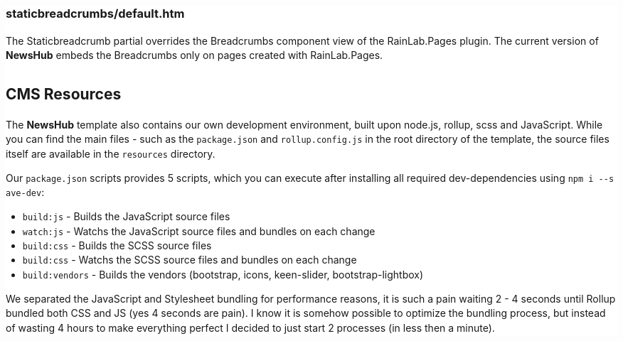 ### staticbreadcrumbs/default.htm
The Staticbreadcrumb partial overrides the Breadcrumbs component view of the RainLab.Pages plugin. 
The current version of **NewsHub** embeds the Breadcrumbs only on pages created with RainLab.Pages.


CMS Resources
-------------

The **NewsHub** template also contains our own development environment, built upon node.js, rollup, 
scss and JavaScript. While you can find the main files - such as the `package.json` and 
`rollup.config.js` in the root directory of the template, the source files itself are available in 
the `resources` directory.

Our `package.json` scripts provides 5 scripts, which you can execute after installing all required 
dev-dependencies using `npm i --save-dev`:

- `build:js` - Builds the JavaScript source files
- `watch:js` - Watchs the JavaScript source files and bundles on each change
- `build:css` - Builds the SCSS source files
- `build:css` - Watchs the SCSS source files and bundles on each change
- `build:vendors` - Builds the vendors (bootstrap, icons, keen-slider, bootstrap-lightbox)

We separated the JavaScript and Stylesheet bundling for performance reasons, it is such a pain 
waiting 2 - 4 seconds until Rollup bundled both CSS and JS (yes 4 seconds are pain). I know it 
is somehow possible to optimize the bundling process, but instead of wasting 4 hours to make 
everything perfect I decided to just start 2 processes (in less then a minute).
